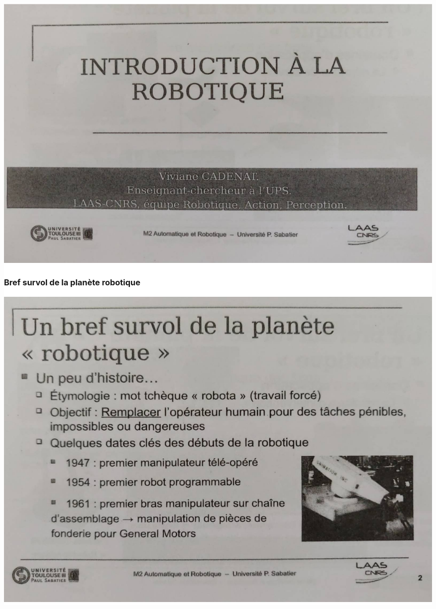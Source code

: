 ![](/assets/images/VIRCRV.SlideIntro.01.png)

### Bref survol de la planète robotique

![](/assets/images/VIRCRV.SlideIntro.02.png)
